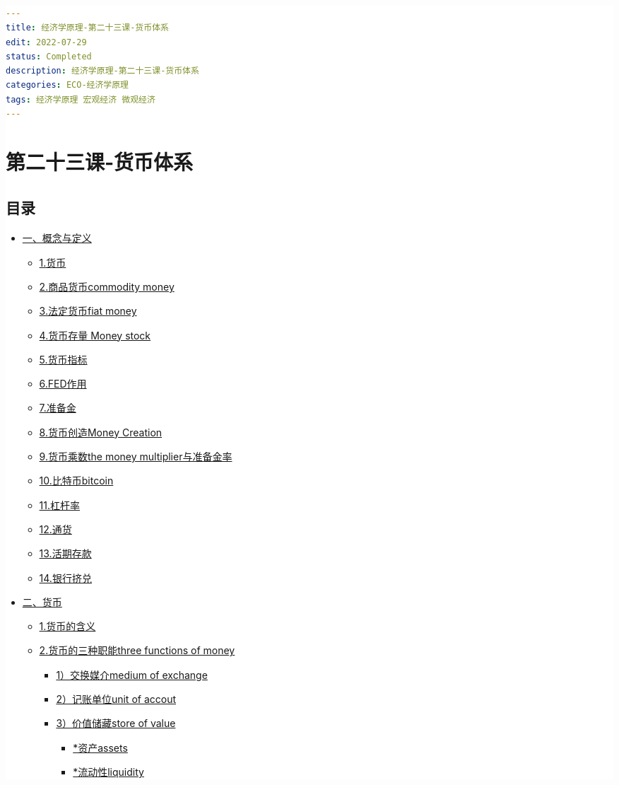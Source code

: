 ```yaml
---             
title: 经济学原理-第二十三课-货币体系
edit: 2022-07-29
status: Completed
description: 经济学原理-第二十三课-货币体系
categories: ECO-经济学原理
tags: 经济学原理 宏观经济 微观经济
---
```

# 第二十三课-货币体系

## 目录

*   [一、概念与定义](#一概念与定义)

    *   [1.货币 ](#1货币-)

    *   [2.商品货币commodity money](#2商品货币commodity-money)

    *   [3.法定货币fiat money](#3法定货币fiat-money)

    *   [4.货币存量 Money stock](#4货币存量-money-stock)

    *   [5.货币指标](#5货币指标)

    *   [6.FED作用](#6fed作用)

    *   [7.准备金](#7准备金)

    *   [8.货币创造Money Creation](#8货币创造money-creation)

    *   [9.货币乘数the money multiplier与准备金率](#9货币乘数the-money-multiplier与准备金率)

    *   [10.比特币bitcoin](#10比特币bitcoin)

    *   [11.杠杆率](#11杠杆率)

    *   [12.通货](#12通货)

    *   [13.活期存款](#13活期存款)

    *   [14.银行挤兑](#14银行挤兑)

*   [二、货币](#二货币)

    *   [1.货币的含义](#1货币的含义)

    *   [2.货币的三种职能three functions of money](#2货币的三种职能three-functions-of-money)

        *   [1）交换媒介medium of  exchange](#1交换媒介medium-of--exchange)

        *   [2）记账单位unit of accout](#2记账单位unit-of-accout)

        *   [3）价值储藏store of value](#3价值储藏store-of-value)

            *   [\*资产assets](#资产assets)

            *   [\*流动性liquidity](#流动性liquidity)
